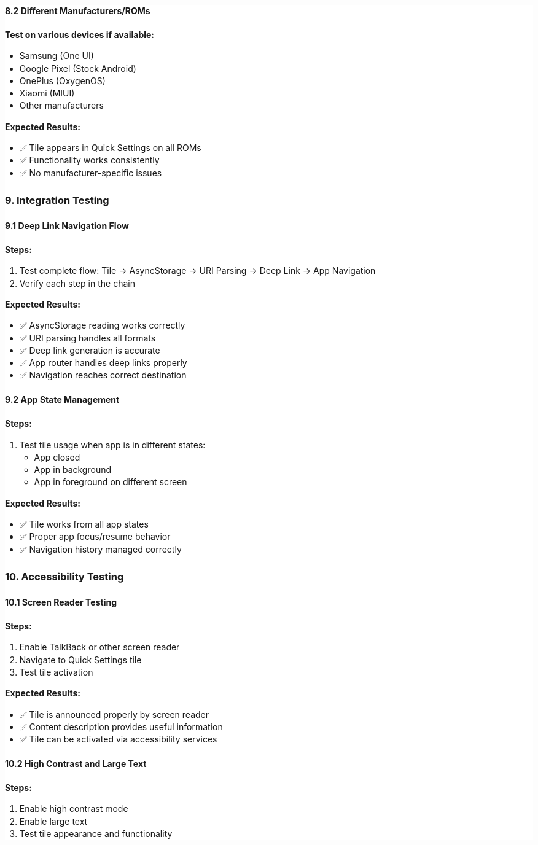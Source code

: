 #### 8.2 Different Manufacturers/ROMs
**Test on various devices if available:**
- Samsung (One UI)
- Google Pixel (Stock Android)
- OnePlus (OxygenOS)
- Xiaomi (MIUI)
- Other manufacturers

**Expected Results:**
- ✅ Tile appears in Quick Settings on all ROMs
- ✅ Functionality works consistently
- ✅ No manufacturer-specific issues

### 9. Integration Testing

#### 9.1 Deep Link Navigation Flow
**Steps:**
1. Test complete flow: Tile → AsyncStorage → URI Parsing → Deep Link → App Navigation
2. Verify each step in the chain

**Expected Results:**
- ✅ AsyncStorage reading works correctly
- ✅ URI parsing handles all formats
- ✅ Deep link generation is accurate
- ✅ App router handles deep links properly
- ✅ Navigation reaches correct destination

#### 9.2 App State Management
**Steps:**
1. Test tile usage when app is in different states:
   - App closed
   - App in background
   - App in foreground on different screen

**Expected Results:**
- ✅ Tile works from all app states
- ✅ Proper app focus/resume behavior
- ✅ Navigation history managed correctly

### 10. Accessibility Testing

#### 10.1 Screen Reader Testing
**Steps:**
1. Enable TalkBack or other screen reader
2. Navigate to Quick Settings tile
3. Test tile activation

**Expected Results:**
- ✅ Tile is announced properly by screen reader
- ✅ Content description provides useful information
- ✅ Tile can be activated via accessibility services

#### 10.2 High Contrast and Large Text
**Steps:**
1. Enable high contrast mode
2. Enable large text
3. Test tile appearance and functionality
